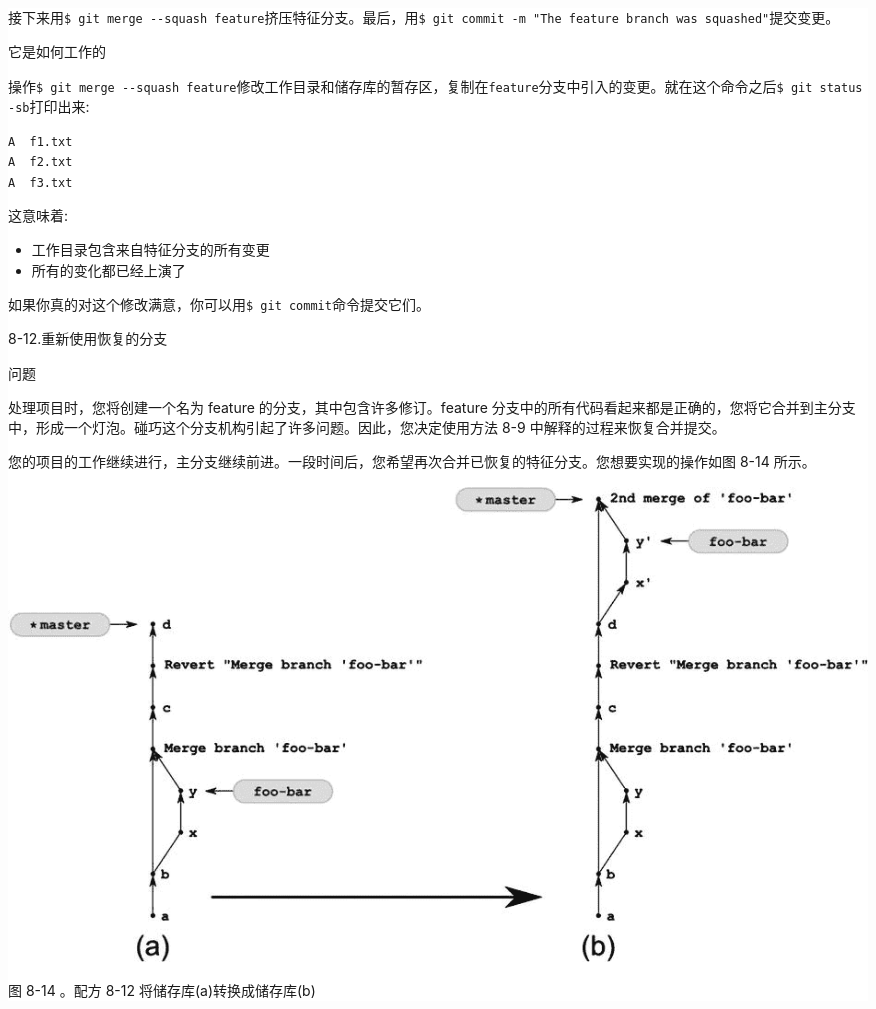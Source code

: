 接下来用`$ git merge --squash feature`挤压特征分支。最后，用`$ git commit -m "The feature branch was squashed"`提交变更。

它是如何工作的

操作`$ git merge --squash feature`修改工作目录和储存库的暂存区，复制在`feature`分支中引入的变更。就在这个命令之后`$ git status -sb`打印出来:

```
A  f1.txt
A  f2.txt
A  f3.txt
```

这意味着:

*   工作目录包含来自特征分支的所有变更
*   所有的变化都已经上演了

如果你真的对这个修改满意，你可以用`$ git commit`命令提交它们。

8-12.重新使用恢复的分支

问题

处理项目时，您将创建一个名为 feature 的分支，其中包含许多修订。feature 分支中的所有代码看起来都是正确的，您将它合并到主分支中，形成一个灯泡。碰巧这个分支机构引起了许多问题。因此，您决定使用方法 8-9 中解释的过程来恢复合并提交。

您的项目的工作继续进行，主分支继续前进。一段时间后，您希望再次合并已恢复的特征分支。您想要实现的操作如图 8-14 所示。

![9781430261032_Fig08-14.jpg](img/9781430261032_Fig08-14.jpg)

图 8-14 。配方 8-12 将储存库(a)转换成储存库(b)

